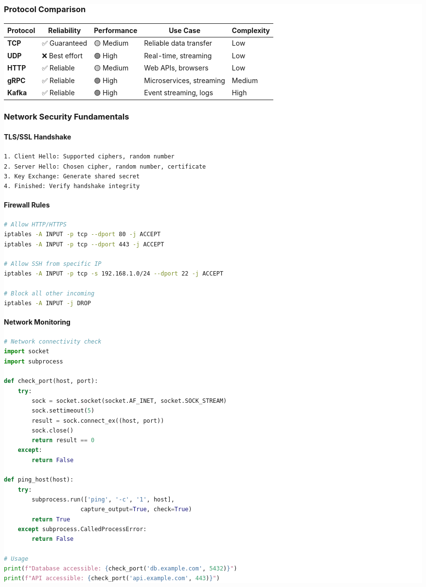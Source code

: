 
### Protocol Comparison

| Protocol | Reliability | Performance | Use Case | Complexity |
|----------|-------------|-------------|----------|------------|
| **TCP** | ✅ Guaranteed | 🟡 Medium | Reliable data transfer | Low |
| **UDP** | ❌ Best effort | 🟢 High | Real-time, streaming | Low |
| **HTTP** | ✅ Reliable | 🟡 Medium | Web APIs, browsers | Low |
| **gRPC** | ✅ Reliable | 🟢 High | Microservices, streaming | Medium |
| **Kafka** | ✅ Reliable | 🟢 High | Event streaming, logs | High |

### Network Security Fundamentals

#### TLS/SSL Handshake
```
1. Client Hello: Supported ciphers, random number
2. Server Hello: Chosen cipher, random number, certificate
3. Key Exchange: Generate shared secret
4. Finished: Verify handshake integrity
```

#### Firewall Rules
```bash
# Allow HTTP/HTTPS
iptables -A INPUT -p tcp --dport 80 -j ACCEPT
iptables -A INPUT -p tcp --dport 443 -j ACCEPT

# Allow SSH from specific IP
iptables -A INPUT -p tcp -s 192.168.1.0/24 --dport 22 -j ACCEPT

# Block all other incoming
iptables -A INPUT -j DROP
```

#### Network Monitoring
```python
# Network connectivity check
import socket
import subprocess

def check_port(host, port):
    try:
        sock = socket.socket(socket.AF_INET, socket.SOCK_STREAM)
        sock.settimeout(5)
        result = sock.connect_ex((host, port))
        sock.close()
        return result == 0
    except:
        return False

def ping_host(host):
    try:
        subprocess.run(['ping', '-c', '1', host], 
                      capture_output=True, check=True)
        return True
    except subprocess.CalledProcessError:
        return False

# Usage
print(f"Database accessible: {check_port('db.example.com', 5432)}")
print(f"API accessible: {check_port('api.example.com', 443)}")
```